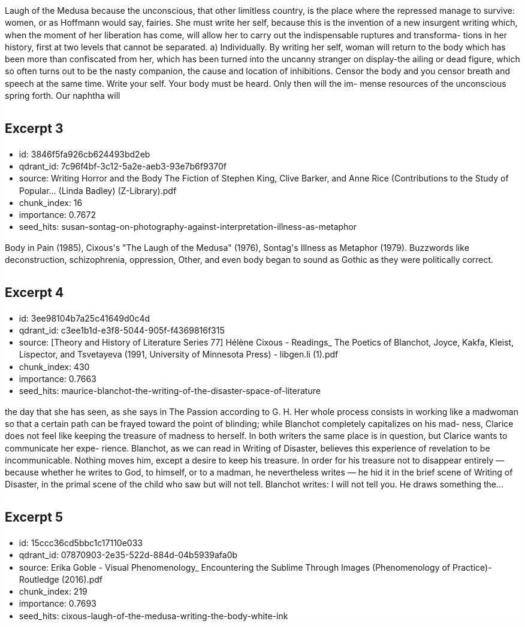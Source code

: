 Laugh of the Medusa because the unconscious, that other limitless country, is the place where the repressed manage to survive: women, or as Hoffmann would say, fairies. She must write her self, because this is the invention of a new insurgent writing which, when the moment of her liberation has come, will allow her to carry out the indispensable ruptures and transforma- tions in her history, first at two levels that cannot be separated. a) Individually. By writing her self, woman will return to the body which has been more than confiscated from her, which has been turned into the uncanny stranger on display-the ailing or dead figure, which so often turns out to be the nasty companion, the cause and location of inhibitions. Censor the body and you censor breath and speech at the same time. Write your self. Your body must be heard. Only then will the im- mense resources of the unconscious spring forth. Our naphtha will

## Excerpt 3
- id: 3846f5fa926cb624493bd2eb
- qdrant_id: 7c96f4bf-3c12-5a2e-aeb3-93e7b6f9370f
- source: Writing Horror and the Body The Fiction of Stephen King, Clive Barker, and Anne Rice (Contributions to the Study of Popular... (Linda Badley) (Z-Library).pdf
- chunk_index: 16
- importance: 0.7672
- seed_hits: susan-sontag-on-photography-against-interpretation-illness-as-metaphor

Body in Pain (1985), Cixous's "The Laugh of the Medusa" (1976), Sontag's Illness as Metaphor (1979). Buzzwords like deconstruction, schizophrenia, oppression, Other, and even body began to sound as Gothic as they were politically correct.

## Excerpt 4
- id: 3ee98104b7a25c41649d0c4d
- qdrant_id: c3ee1b1d-e3f8-5044-905f-f4369816f315
- source: [Theory and History of Literature Series 77] Hélène Cixous - Readings_ The Poetics of Blanchot, Joyce, Kakfa, Kleist, Lispector, and Tsvetayeva (1991, University of Minnesota Press) - libgen.li (1).pdf
- chunk_index: 430
- importance: 0.7663
- seed_hits: maurice-blanchot-the-writing-of-the-disaster-space-of-literature

the day that she has seen, as she says in The Passion according to G. H. Her whole process consists in working like a madwoman so that a certain path can be frayed toward the point of blinding; while Blanchot completely capitalizes on his mad- ness, Clarice does not feel like keeping the treasure of madness to herself. In both writers the same place is in question, but Clarice wants to communicate her expe- rience. Blanchot, as we can read in Writing of Disaster, believes this experience of revelation to be incommunicable. Nothing moves him, except a desire to keep his treasure. In order for his treasure not to disappear entirely — because whether he writes to God, to himself, or to a madman, he nevertheless writes — he hid it in the brief scene of Writing of Disaster, in the primal scene of the child who saw but will not tell. Blanchot writes: I will not tell you. He draws something the…

## Excerpt 5
- id: 15ccc36cd5bbc1c17110e033
- qdrant_id: 07870903-2e35-522d-884d-04b5939afa0b
- source: Erika Goble - Visual Phenomenology_ Encountering the Sublime Through Images (Phenomenology of Practice)-Routledge (2016).pdf
- chunk_index: 219
- importance: 0.7693
- seed_hits: cixous-laugh-of-the-medusa-writing-the-body-white-ink
